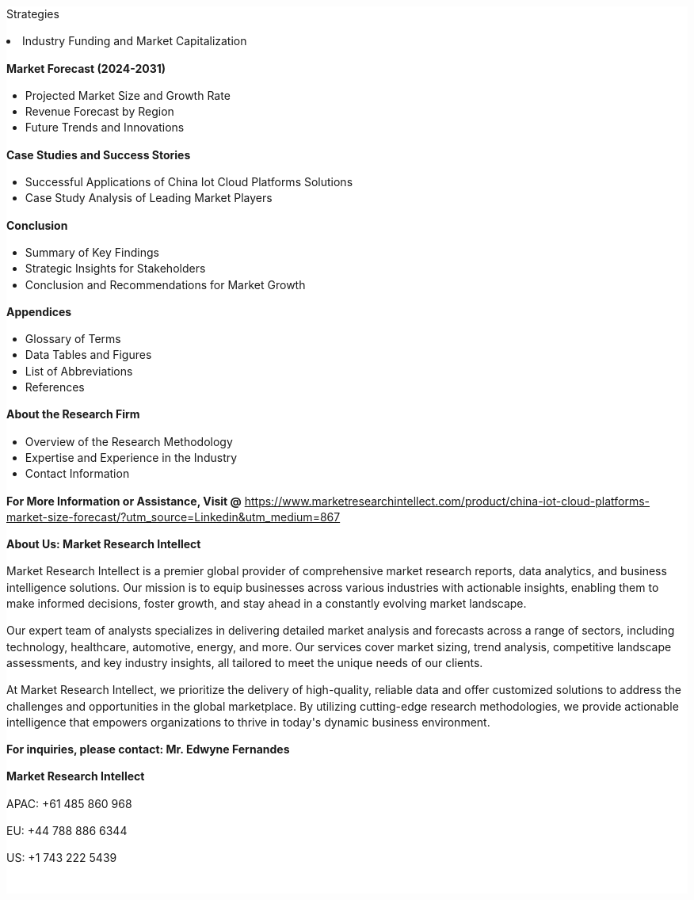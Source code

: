 Strategies</li><li>Industry Funding and Market Capitalization</li></ul><p><strong>Market Forecast (2024-2031)</strong></p><ul><li>Projected Market Size and Growth Rate</li><li>Revenue Forecast by Region</li><li>Future Trends and Innovations</li></ul><p><strong>Case Studies and Success Stories</strong></p><ul><li>Successful Applications of China Iot Cloud Platforms Solutions</li><li>Case Study Analysis of Leading Market Players</li></ul><p><strong>Conclusion</strong></p><ul><li>Summary of Key Findings</li><li>Strategic Insights for Stakeholders</li><li>Conclusion and Recommendations for Market Growth</li></ul><p><strong>Appendices</strong></p><ul><li>Glossary of Terms</li><li>Data Tables and Figures</li><li>List of Abbreviations</li><li>References</li></ul><p><strong>About the Research Firm</strong></p><ul><li>Overview of the Research Methodology</li><li>Expertise and Experience in the Industry</li><li>Contact Information</li></ul></div><div class="article-main__content" data-test-id="publishing-text-block"><p><span class="font-[700]"><strong>For More Information or Assistance, Visit @</strong>&nbsp;<a href="https://www.marketresearchintellect.com/product/china-iot-cloud-platforms-market-size-forecast/?utm_source=Linkedin&utm_medium=867">https://www.marketresearchintellect.com/product/china-iot-cloud-platforms-market-size-forecast/?utm_source=Linkedin&utm_medium=867</a></span></p><p><strong>About Us: Market Research Intellect</strong></p><p>Market Research Intellect is a premier global provider of comprehensive market research reports, data analytics, and business intelligence solutions. Our mission is to equip businesses across various industries with actionable insights, enabling them to make informed decisions, foster growth, and stay ahead in a constantly evolving market landscape.</p><p>Our expert team of analysts specializes in delivering detailed market analysis and forecasts across a range of sectors, including technology, healthcare, automotive, energy, and more. Our services cover market sizing, trend analysis, competitive landscape assessments, and key industry insights, all tailored to meet the unique needs of our clients.</p><p>At Market Research Intellect, we prioritize the delivery of high-quality, reliable data and offer customized solutions to address the challenges and opportunities in the global marketplace. By utilizing cutting-edge research methodologies, we provide actionable intelligence that empowers organizations to thrive in today's dynamic business environment.</p><p><strong>For inquiries, please contact: Mr. Edwyne Fernandes</strong></p><p><strong>Market Research Intellect</strong></p><p>APAC: +61 485 860 968</p><p>EU: +44 788 886 6344</p><p>US: +1 743 222 5439</p></div><div class="article-main__content" data-test-id="publishing-text-block">&nbsp;</div>